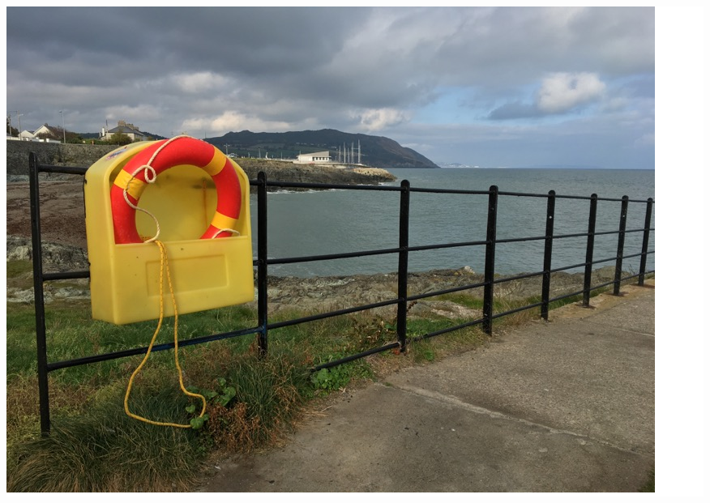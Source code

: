 <img src="/assets/images/les-moulins-en-terre-celtique/les-moulins-en-terre-celtique_3109.jpg" title="la côte rocheuse" alt="Terre Celtique" >